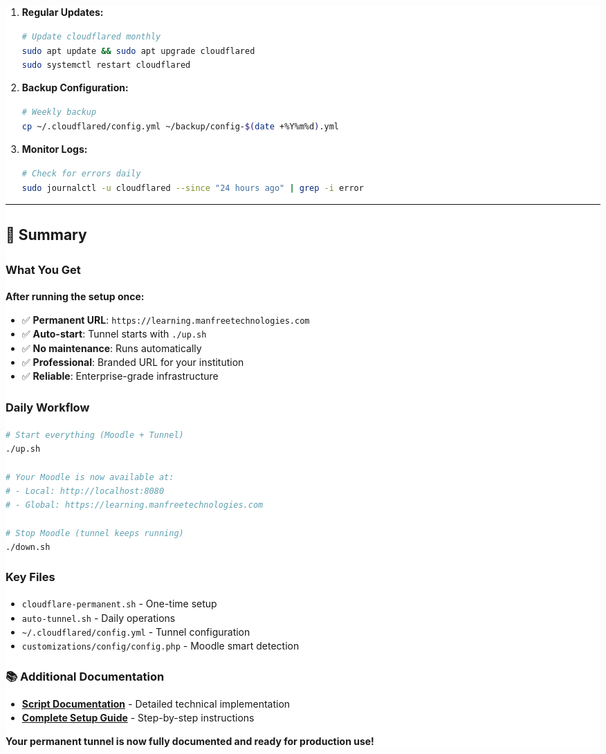 1. **Regular Updates:**
   ```bash
   # Update cloudflared monthly
   sudo apt update && sudo apt upgrade cloudflared
   sudo systemctl restart cloudflared
   ```

2. **Backup Configuration:**
   ```bash
   # Weekly backup
   cp ~/.cloudflared/config.yml ~/backup/config-$(date +%Y%m%d).yml
   ```

3. **Monitor Logs:**
   ```bash
   # Check for errors daily
   sudo journalctl -u cloudflared --since "24 hours ago" | grep -i error
   ```

---

## 🎯 Summary

### What You Get

**After running the setup once:**
- ✅ **Permanent URL**: `https://learning.manfreetechnologies.com`
- ✅ **Auto-start**: Tunnel starts with `./up.sh`
- ✅ **No maintenance**: Runs automatically
- ✅ **Professional**: Branded URL for your institution
- ✅ **Reliable**: Enterprise-grade infrastructure

### Daily Workflow

```bash
# Start everything (Moodle + Tunnel)
./up.sh

# Your Moodle is now available at:
# - Local: http://localhost:8080
# - Global: https://learning.manfreetechnologies.com

# Stop Moodle (tunnel keeps running)
./down.sh
```

### Key Files

- `cloudflare-permanent.sh` - One-time setup
- `auto-tunnel.sh` - Daily operations
- `~/.cloudflared/config.yml` - Tunnel configuration
- `customizations/config/config.php` - Moodle smart detection

### 📚 Additional Documentation

- **[Script Documentation](SCRIPT-DOCUMENTATION.md)** - Detailed technical implementation
- **[Complete Setup Guide](CLOUDFLARE-PERMANENT-TUNNEL.md)** - Step-by-step instructions

**Your permanent tunnel is now fully documented and ready for production use!**